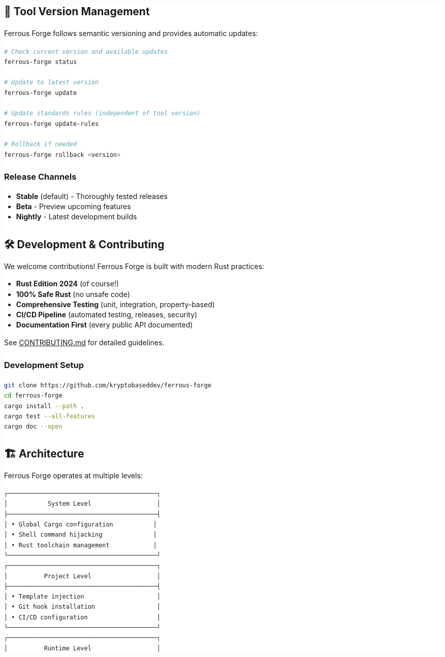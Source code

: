 ## 🔄 Tool Version Management

Ferrous Forge follows semantic versioning and provides automatic updates:

```bash
# Check current version and available updates
ferrous-forge status

# Update to latest version
ferrous-forge update

# Update standards rules (independent of tool version)
ferrous-forge update-rules

# Rollback if needed
ferrous-forge rollback <version>
```

### Release Channels
- **Stable** (default) - Thoroughly tested releases
- **Beta** - Preview upcoming features
- **Nightly** - Latest development builds

## 🛠️ Development & Contributing

We welcome contributions! Ferrous Forge is built with modern Rust practices:

- **Rust Edition 2024** (of course!)
- **100% Safe Rust** (no unsafe code)
- **Comprehensive Testing** (unit, integration, property-based)
- **CI/CD Pipeline** (automated testing, releases, security)
- **Documentation First** (every public API documented)

See [CONTRIBUTING.md](CONTRIBUTING.md) for detailed guidelines.

### Development Setup
```bash
git clone https://github.com/kryptobaseddev/ferrous-forge
cd ferrous-forge
cargo install --path .
cargo test --all-features
cargo doc --open
```

## 🏗️ Architecture

Ferrous Forge operates at multiple levels:

```
┌─────────────────────────────────────────┐
│           System Level                  │
├─────────────────────────────────────────┤
│ • Global Cargo configuration           │
│ • Shell command hijacking              │
│ • Rust toolchain management            │
└─────────────────────────────────────────┘
┌─────────────────────────────────────────┐
│          Project Level                  │  
├─────────────────────────────────────────┤
│ • Template injection                    │
│ • Git hook installation                 │
│ • CI/CD configuration                   │
└─────────────────────────────────────────┘
┌─────────────────────────────────────────┐
│          Runtime Level                  │
```